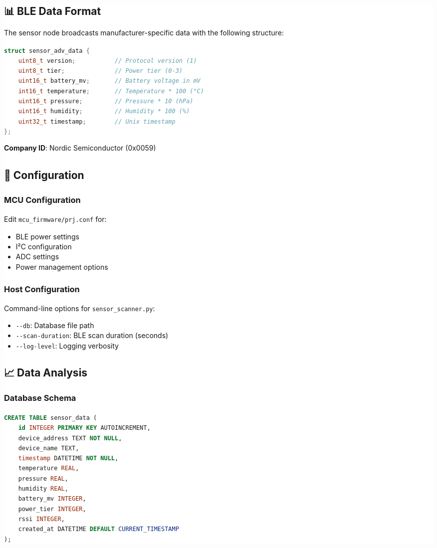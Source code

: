 ## 📊 BLE Data Format

The sensor node broadcasts manufacturer-specific data with the following structure:

```c
struct sensor_adv_data {
    uint8_t version;           // Protocol version (1)
    uint8_t tier;              // Power tier (0-3)
    uint16_t battery_mv;       // Battery voltage in mV
    int16_t temperature;       // Temperature * 100 (°C)
    uint16_t pressure;         // Pressure * 10 (hPa)
    uint16_t humidity;         // Humidity * 100 (%)
    uint32_t timestamp;        // Unix timestamp
};
```

**Company ID**: Nordic Semiconductor (0x0059)

## 🔧 Configuration

### MCU Configuration

Edit `mcu_firmware/prj.conf` for:
- BLE power settings
- I²C configuration
- ADC settings
- Power management options

### Host Configuration

Command-line options for `sensor_scanner.py`:
- `--db`: Database file path
- `--scan-duration`: BLE scan duration (seconds)
- `--log-level`: Logging verbosity

## 📈 Data Analysis

### Database Schema

```sql
CREATE TABLE sensor_data (
    id INTEGER PRIMARY KEY AUTOINCREMENT,
    device_address TEXT NOT NULL,
    device_name TEXT,
    timestamp DATETIME NOT NULL,
    temperature REAL,
    pressure REAL,
    humidity REAL,
    battery_mv INTEGER,
    power_tier INTEGER,
    rssi INTEGER,
    created_at DATETIME DEFAULT CURRENT_TIMESTAMP
);
```
